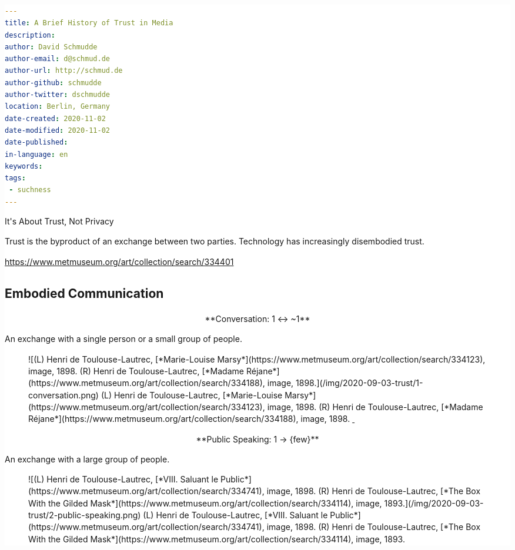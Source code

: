 ```yaml
---
title: A Brief History of Trust in Media
description:
author: David Schmudde
author-email: d@schmud.de
author-url: http://schmud.de
author-github: schmudde
author-twitter: dschmudde
location: Berlin, Germany
date-created: 2020-11-02
date-modified: 2020-11-02
date-published:
in-language: en
keywords:
tags:
 - suchness
---
```


It's About Trust, Not Privacy

Trust is the byproduct of an exchange between two parties. Technology has increasingly disembodied trust.

https://www.metmuseum.org/art/collection/search/334401

## Embodied Communication

<p style="text-align: center;">
**Conversation: 1 &harr; ~1**
</p>

An exchange with a single person or a small group of people.

<figure>
![(L) Henri de Toulouse-Lautrec, [*Marie-Louise Marsy*](https://www.metmuseum.org/art/collection/search/334123), image, 1898. (R) Henri de Toulouse-Lautrec, [*Madame Réjane*](https://www.metmuseum.org/art/collection/search/334188), image, 1898.](/img/2020-09-03-trust/1-conversation.png)
(L) Henri de Toulouse-Lautrec, [*Marie-Louise Marsy*](https://www.metmuseum.org/art/collection/search/334123), image, 1898. (R) Henri de Toulouse-Lautrec, [*Madame Réjane*](https://www.metmuseum.org/art/collection/search/334188), image, 1898. <a rel="license" property="license" href="https://creativecommons.org/publicdomain/zero/1.0/"><i class="fab fa-creative-commons"></i>&nbsp;<i class="fab fa-creative-commons-zero"></i></a>
</figure>

<p style="text-align: center;">
**Public Speaking: 1 &rarr; {few}**
</p>

An exchange with a large group of people.

<figure>
![(L) Henri de Toulouse-Lautrec, [*VIII. Saluant le Public*](https://www.metmuseum.org/art/collection/search/334741), image, 1898. (R) Henri de Toulouse-Lautrec, [*The Box With the Gilded Mask*](https://www.metmuseum.org/art/collection/search/334114), image, 1893.](/img/2020-09-03-trust/2-public-speaking.png)
(L) Henri de Toulouse-Lautrec, [*VIII. Saluant le Public*](https://www.metmuseum.org/art/collection/search/334741), image, 1898. (R) Henri de Toulouse-Lautrec, [*The Box With the Gilded Mask*](https://www.metmuseum.org/art/collection/search/334114), image, 1893. <i class="fab fa-creative-commons"></i>&nbsp;<i class="fab fa-creative-commons-zero"></i>
</figure>
